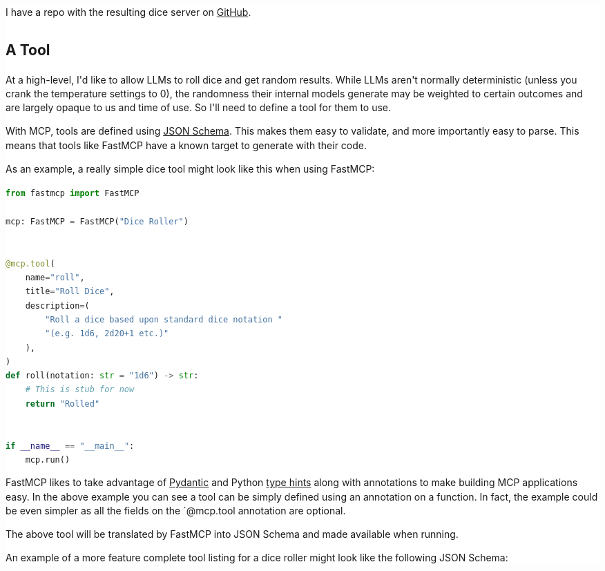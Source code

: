 I have a repo with the resulting dice server on
[GitHub](https://github.com/LyndonArmitage/dice-mcp).

## A Tool

At a high-level, I'd like to allow LLMs to roll dice and get random results.
While LLMs aren't normally deterministic (unless you crank the temperature
settings to 0), the randomness their internal models generate may be weighted
to certain outcomes and are largely opaque to us and time of use. So I'll need
to define a tool for them to use.

With MCP, tools are defined using [JSON Schema](https://json-schema.org/). This
makes them easy to validate, and more importantly easy to parse. This means
that tools like FastMCP have a known target to generate with their code. 

As an example, a really simple dice tool might look like this when using 
FastMCP:

```python
from fastmcp import FastMCP

mcp: FastMCP = FastMCP("Dice Roller")


@mcp.tool(
    name="roll",
    title="Roll Dice",
    description=(
        "Roll a dice based upon standard dice notation "
        "(e.g. 1d6, 2d20+1 etc.)"
    ),
)
def roll(notation: str = "1d6") -> str:
    # This is stub for now
    return "Rolled"


if __name__ == "__main__":
    mcp.run()
```

FastMCP likes to take advantage of [Pydantic](https://pydantic.dev/) and Python
[type hints](https://docs.python.org/3/library/typing.html) along with
annotations to make building MCP applications easy. In the above example you
can see a tool can be simply defined using an annotation on a function. In
fact, the example could be even simpler as all the fields on the `@mcp.tool
annotation are optional.

The above tool will be translated by FastMCP into JSON Schema and made
available when running.

An example of a more feature complete tool listing for a dice roller might look
like the following JSON Schema:
